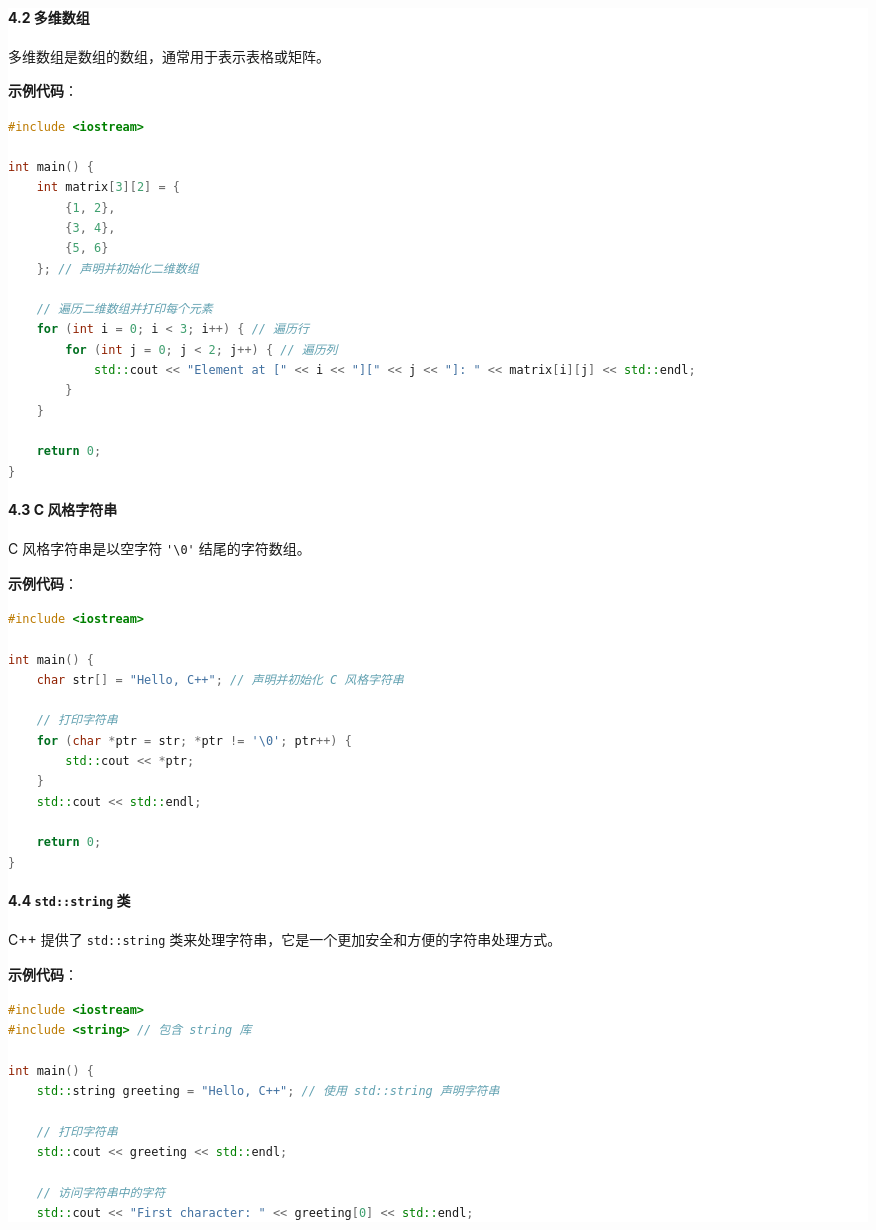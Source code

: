 #### 4.2 多维数组

多维数组是数组的数组，通常用于表示表格或矩阵。

**示例代码**：

```cpp
#include <iostream>

int main() {
    int matrix[3][2] = {
        {1, 2},
        {3, 4},
        {5, 6}
    }; // 声明并初始化二维数组

    // 遍历二维数组并打印每个元素
    for (int i = 0; i < 3; i++) { // 遍历行
        for (int j = 0; j < 2; j++) { // 遍历列
            std::cout << "Element at [" << i << "][" << j << "]: " << matrix[i][j] << std::endl;
        }
    }

    return 0;
}
```

#### 4.3 C 风格字符串

C 风格字符串是以空字符 `'\0'` 结尾的字符数组。

**示例代码**：

```cpp
#include <iostream>

int main() {
    char str[] = "Hello, C++"; // 声明并初始化 C 风格字符串

    // 打印字符串
    for (char *ptr = str; *ptr != '\0'; ptr++) {
        std::cout << *ptr;
    }
    std::cout << std::endl;

    return 0;
}
```

#### 4.4 `std::string` 类

C++ 提供了 `std::string` 类来处理字符串，它是一个更加安全和方便的字符串处理方式。

**示例代码**：

```cpp
#include <iostream>
#include <string> // 包含 string 库

int main() {
    std::string greeting = "Hello, C++"; // 使用 std::string 声明字符串

    // 打印字符串
    std::cout << greeting << std::endl;

    // 访问字符串中的字符
    std::cout << "First character: " << greeting[0] << std::endl;

```